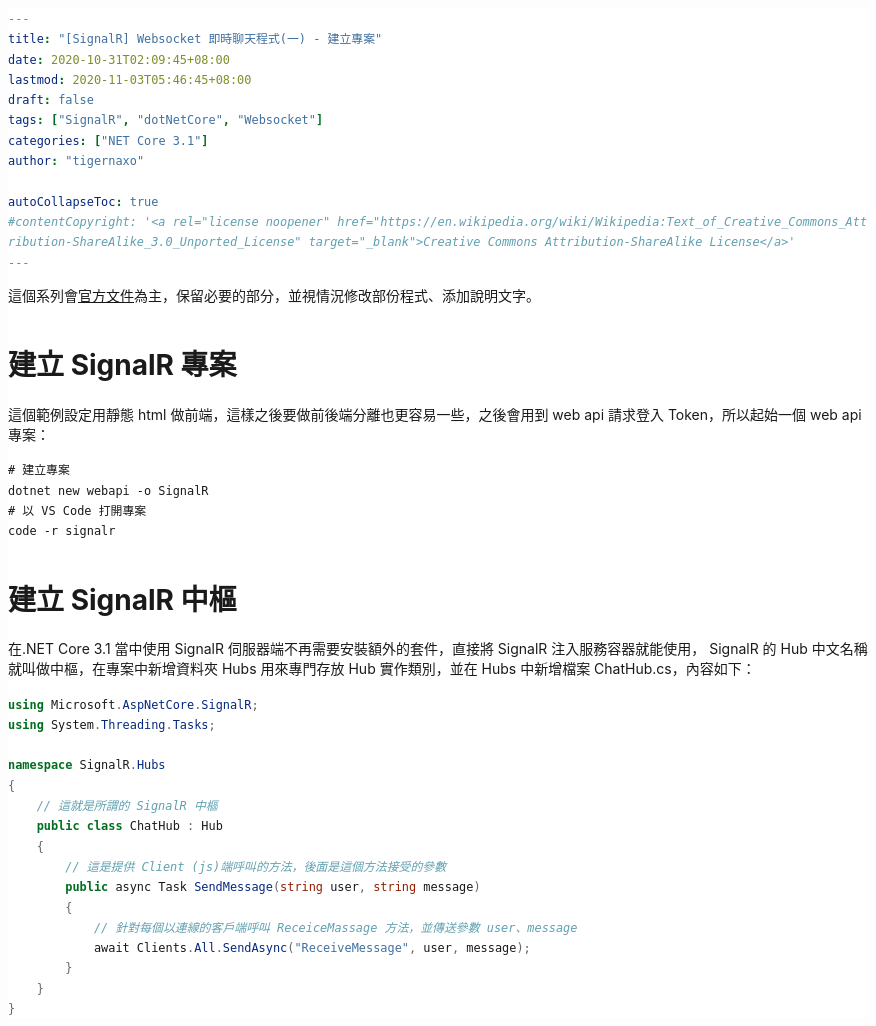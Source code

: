 ```yaml
---
title: "[SignalR] Websocket 即時聊天程式(一) - 建立專案"
date: 2020-10-31T02:09:45+08:00
lastmod: 2020-11-03T05:46:45+08:00
draft: false
tags: ["SignalR", "dotNetCore", "Websocket"]
categories: ["NET Core 3.1"]
author: "tigernaxo"

autoCollapseToc: true
#contentCopyright: '<a rel="license noopener" href="https://en.wikipedia.org/wiki/Wikipedia:Text_of_Creative_Commons_Attribution-ShareAlike_3.0_Unported_License" target="_blank">Creative Commons Attribution-ShareAlike License</a>'
---
```

這個系列會[官方文件](https://docs.microsoft.com/en-us/aspnet/core/tutorials/signalr?view=aspnetcore-3.1&tabs=visual-studio)為主，保留必要的部分，並視情況修改部份程式、添加說明文字。

# 建立 SignalR 專案
這個範例設定用靜態 html 做前端，這樣之後要做前後端分離也更容易一些，之後會用到 web api 請求登入 Token，所以起始一個 web api 專案：
```shell
# 建立專案
dotnet new webapi -o SignalR
# 以 VS Code 打開專案
code -r signalr
```

# 建立 SignalR 中樞
在.NET Core 3.1 當中使用 SignalR 伺服器端不再需要安裝額外的套件，直接將 SignalR 注入服務容器就能使用， SignalR 的 Hub 中文名稱就叫做中樞，在專案中新增資料夾 Hubs 用來專門存放 Hub 實作類別，並在 Hubs 中新增檔案 ChatHub.cs，內容如下：
```c#
using Microsoft.AspNetCore.SignalR;
using System.Threading.Tasks;

namespace SignalR.Hubs
{
    // 這就是所謂的 SignalR 中樞
    public class ChatHub : Hub
    {
        // 這是提供 Client (js)端呼叫的方法，後面是這個方法接受的參數
        public async Task SendMessage(string user, string message)
        {
            // 針對每個以連線的客戶端呼叫 ReceiceMassage 方法，並傳送參數 user、message
            await Clients.All.SendAsync("ReceiveMessage", user, message);
        }
    }
}
```
